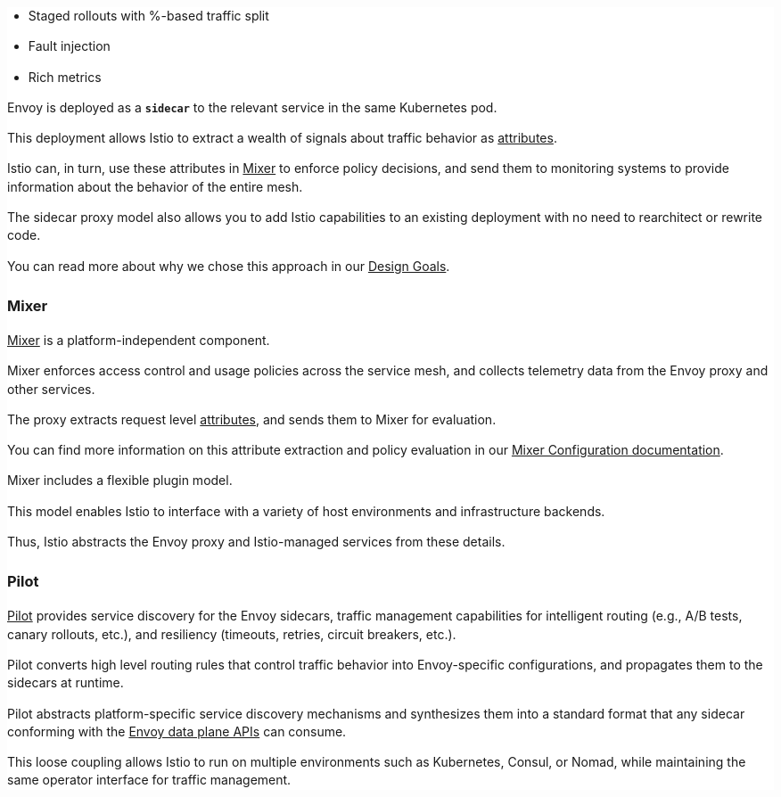 + Staged rollouts with %-based traffic split

+ Fault injection

+ Rich metrics

Envoy is deployed as a **`sidecar`** to the relevant service in the same Kubernetes pod.

This deployment allows Istio to extract a wealth of signals about traffic behavior as [attributes](https://istio.io/docs/reference/config/policy-and-telemetry/mixer-overview/#attributes).

Istio can, in turn, use these attributes in [Mixer](https://istio.io/docs/reference/config/policy-and-telemetry/) to enforce policy decisions, and send them to monitoring systems to provide information about the behavior of the entire mesh.

The sidecar proxy model also allows you to add Istio capabilities to an existing deployment with no need to rearchitect or rewrite code.

You can read more about why we chose this approach in our [Design Goals](https://istio.io/docs/concepts/what-is-istio/#design-goals).

### Mixer

[Mixer](https://istio.io/docs/reference/config/policy-and-telemetry/) is a platform-independent component.

Mixer enforces access control and usage policies across the service mesh, and collects telemetry data from the Envoy proxy and other services.

The proxy extracts request level [attributes](https://istio.io/docs/reference/config/policy-and-telemetry/mixer-overview/#attributes), and sends them to Mixer for evaluation.

You can find more information on this attribute extraction and policy evaluation in our [Mixer Configuration documentation](https://istio.io/docs/reference/config/policy-and-telemetry/mixer-overview/#configuration-model).

Mixer includes a flexible plugin model.

This model enables Istio to interface with a variety of host environments and infrastructure backends.

Thus, Istio abstracts the Envoy proxy and Istio-managed services from these details.

### Pilot

[Pilot](https://istio.io/docs/concepts/traffic-management/#pilot) provides service discovery for the Envoy sidecars, traffic management capabilities for intelligent routing (e.g., A/B tests, canary rollouts, etc.), and resiliency (timeouts, retries, circuit breakers, etc.).

Pilot converts high level routing rules that control traffic behavior into Envoy-specific configurations, and propagates them to the sidecars at runtime.

Pilot abstracts platform-specific service discovery mechanisms and synthesizes them into a standard format that any sidecar conforming with the [Envoy data plane APIs](https://github.com/envoyproxy/data-plane-api) can consume.

This loose coupling allows Istio to run on multiple environments such as Kubernetes, Consul, or Nomad, while maintaining the same operator interface for traffic management.
